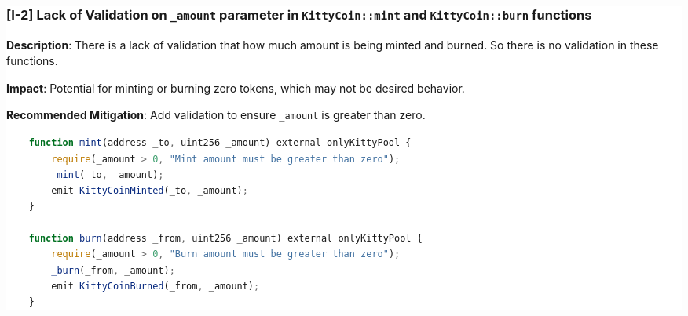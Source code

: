 ### [I-2] Lack of Validation on `_amount` parameter in `KittyCoin::mint` and `KittyCoin::burn` functions

**Description**: There is a lack of validation that how much amount is being minted and burned. So there is no validation in these functions.

**Impact**: Potential for minting or burning zero tokens, which may not be desired behavior.

**Recommended Mitigation**: Add validation to ensure `_amount` is greater than zero.

```javascript
    function mint(address _to, uint256 _amount) external onlyKittyPool {
        require(_amount > 0, "Mint amount must be greater than zero");
        _mint(_to, _amount);
        emit KittyCoinMinted(_to, _amount);
    }

    function burn(address _from, uint256 _amount) external onlyKittyPool {
        require(_amount > 0, "Burn amount must be greater than zero");
        _burn(_from, _amount);
        emit KittyCoinBurned(_from, _amount);
    }
```